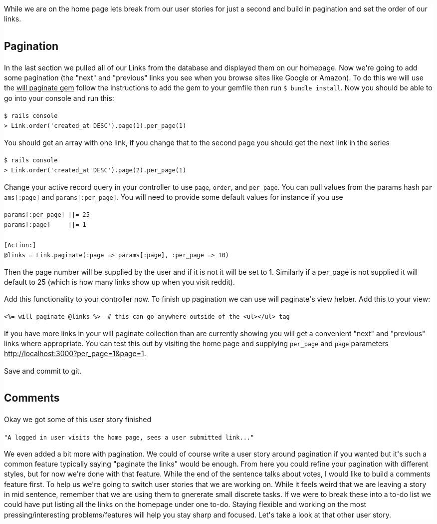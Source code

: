 While we are on the home page lets break from our user stories for just a second and build in pagination and set the order of our links.

## Pagination

In the last section we pulled all of our Links from the database and displayed them on our homepage. Now we're going to add some pagination (the "next" and "previous" links you see when you browse sites like Google or Amazon). To do this we will use the [will paginate gem](https://github.com/mislav/will_paginate) follow the instructions to add the gem to your gemfile then run `$ bundle install`. Now you should be able to go into your console and run this:

    $ rails console
    > Link.order('created_at DESC').page(1).per_page(1)

You should get an array with one link, if you change that to the second page you should get the next link in the series

    $ rails console
    > Link.order('created_at DESC').page(2).per_page(1)

Change your active record query in your controller to use `page`, `order`, and `per_page`. You can pull values from the params hash `params[:page]` and `params[:per_page]`. You will need to provide some default values for instance if you use

    params[:per_page] ||= 25
    params[:page]     ||= 1
    
    [Action:]
    @links = Link.paginate(:page => params[:page], :per_page => 10)

Then the page number will be supplied by the user and if it is not it will be set to 1. Similarly if a per_page is not supplied it will default to 25 (which is how many links show up when you visit reddit).

Add this functionality to your controller now. To finish up pagination we can use will paginate's view helper. Add this to your view:

    <%= will_paginate @links %>  # this can go anywhere outside of the <ul></ul> tag


If you have more links in your will paginate collection than are currently showing you will get a convenient "next" and "previous" links where appropriate. You can test this out by visiting the home page and supplying `per_page` and `page` parameters [http://localhost:3000?per_page=1&page=1](http://localhost:3000?per_page=1&page=1).

Save and commit to git.

## Comments

Okay we got some of this user story finished

    "A logged in user visits the home page, sees a user submitted link..."

We even added a bit more with pagination. We could of course write a user story around pagination if you wanted but it's such a common feature typically saying "paginate the links" would be enough. From here you could refine your pagination with different styles, but for now we're done with that feature. While the end of the sentence talks about votes, I would like to build a comments feature first. To help us we're going to switch user stories that we are working on. While it feels weird that we are leaving a story in mid sentence, remember that we are using them to gnererate small discrete tasks. If we were to break these into a to-do list we could have put listing all the links on the homepage under one to-do. Staying flexible and working on the most pressing/interesting problems/features will help you stay sharp and focused. Let's take a look at that other user story.

